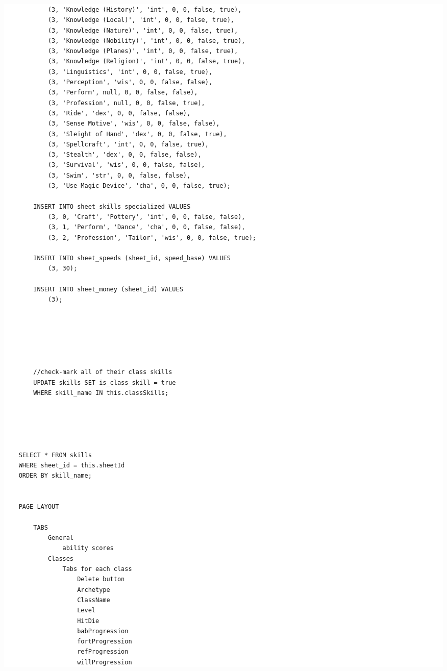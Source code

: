				(3, 'Knowledge (History)', 'int', 0, 0, false, true),
				(3, 'Knowledge (Local)', 'int', 0, 0, false, true),
				(3, 'Knowledge (Nature)', 'int', 0, 0, false, true),
				(3, 'Knowledge (Nobility)', 'int', 0, 0, false, true),
				(3, 'Knowledge (Planes)', 'int', 0, 0, false, true),
				(3, 'Knowledge (Religion)', 'int', 0, 0, false, true),
				(3, 'Linguistics', 'int', 0, 0, false, true),
				(3, 'Perception', 'wis', 0, 0, false, false),
				(3, 'Perform', null, 0, 0, false, false),
				(3, 'Profession', null, 0, 0, false, true),
				(3, 'Ride', 'dex', 0, 0, false, false),
				(3, 'Sense Motive', 'wis', 0, 0, false, false),
				(3, 'Sleight of Hand', 'dex', 0, 0, false, true),
				(3, 'Spellcraft', 'int', 0, 0, false, true),
				(3, 'Stealth', 'dex', 0, 0, false, false),
				(3, 'Survival', 'wis', 0, 0, false, false),
				(3, 'Swim', 'str', 0, 0, false, false),
				(3, 'Use Magic Device', 'cha', 0, 0, false, true);

			INSERT INTO sheet_skills_specialized VALUES
				(3, 0, 'Craft', 'Pottery', 'int', 0, 0, false, false),
				(3, 1, 'Perform', 'Dance', 'cha', 0, 0, false, false),
				(3, 2, 'Profession', 'Tailor', 'wis', 0, 0, false, true);

			INSERT INTO sheet_speeds (sheet_id, speed_base) VALUES
				(3, 30);

			INSERT INTO sheet_money (sheet_id) VALUES 
				(3);
			
			
			
			
			
			
			//check-mark all of their class skills
			UPDATE skills SET is_class_skill = true
			WHERE skill_name IN this.classSkills;
			
			
		
		
		
		SELECT * FROM skills
		WHERE sheet_id = this.sheetId
		ORDER BY skill_name;

		
		PAGE LAYOUT
		
			TABS 
				General
					ability scores
				Classes
					Tabs for each class
						Delete button
						Archetype 
						ClassName
						Level
						HitDie
						babProgression
						fortProgression
						refProgression
						willProgression
						
